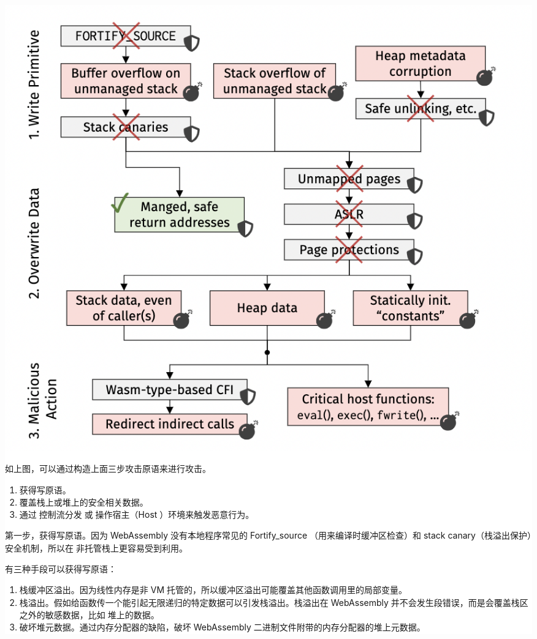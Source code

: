 ![4](./image/wasm-security/attack.png)

如上图，可以通过构造上面三步攻击原语来进行攻击。

1. 获得写原语。
2. 覆盖栈上或堆上的安全相关数据。
3. 通过 控制流分发 或 操作宿主（Host ）环境来触发恶意行为。

第一步，获得写原语。因为 WebAssembly 没有本地程序常见的 Fortify_source （用来编译时缓冲区检查）和 stack canary（栈溢出保护）安全机制，所以在 非托管栈上更容易受到利用。

有三种手段可以获得写原语：

1. 栈缓冲区溢出。因为线性内存是非 VM 托管的，所以缓冲区溢出可能覆盖其他函数调用里的局部变量。
2. 栈溢出。假如给函数传一个能引起无限递归的特定数据可以引发栈溢出。栈溢出在 WebAssembly 并不会发生段错误，而是会覆盖栈区之外的敏感数据，比如 堆上的数据。
3. 破坏堆元数据。通过内存分配器的缺陷，破坏 WebAssembly 二进制文件附带的内存分配器的堆上元数据。
